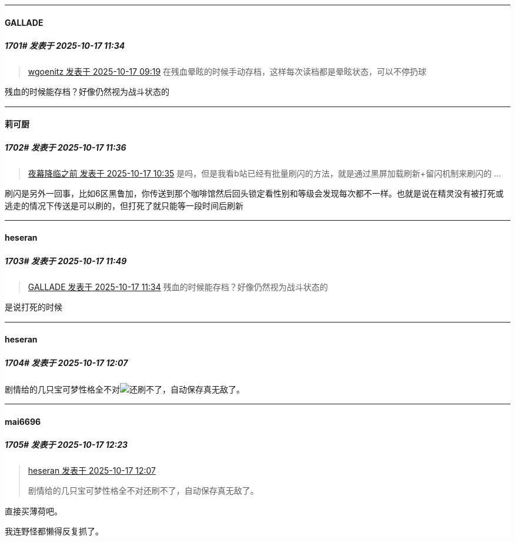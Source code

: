 
*****

####  GALLADE  
##### 1701#       发表于 2025-10-17 11:34

<blockquote><a href="httphttps://stage1st.com/2b/forum.php?mod=redirect&amp;goto=findpost&amp;pid=68582917&amp;ptid=2173399" target="_blank">wgoenitz 发表于 2025-10-17 09:19</a>
在残血晕眩的时候手动存档，这样每次读档都是晕眩状态，可以不停扔球</blockquote>
残血的时候能存档？好像仍然视为战斗状态的


*****

####  莉可厨  
##### 1702#       发表于 2025-10-17 11:36

<blockquote><a href="httphttps://stage1st.com/2b/forum.php?mod=redirect&amp;goto=findpost&amp;pid=68583501&amp;ptid=2173399" target="_blank">夜幕降临之前 发表于 2025-10-17 10:35</a>
是吗，但是我看b站已经有批量刷闪的方法，就是通过黑屏加载刷新+留闪机制来刷闪的 ...</blockquote>
刷闪是另外一回事，比如6区黑鲁加，你传送到那个咖啡馆然后回头锁定看性别和等级会发现每次都不一样。也就是说在精灵没有被打死或逃走的情况下传送是可以刷的，但打死了就只能等一段时间后刷新


*****

####  heseran  
##### 1703#       发表于 2025-10-17 11:49

<blockquote><a href="httphttps://stage1st.com/2b/forum.php?mod=redirect&amp;goto=findpost&amp;pid=68583906&amp;ptid=2173399" target="_blank">GALLADE 发表于 2025-10-17 11:34</a>
残血的时候能存档？好像仍然视为战斗状态的</blockquote>
是说打死的时候


*****

####  heseran  
##### 1704#       发表于 2025-10-17 12:07

剧情给的几只宝可梦性格全不对<img src="https://static.stage1st.com/image/smiley/face2017/067.png" referrerpolicy="no-referrer">还刷不了，自动保存真无敌了。


*****

####  mai6696  
##### 1705#       发表于 2025-10-17 12:23

<blockquote><a href="httphttps://stage1st.com/2b/forum.php?mod=redirect&amp;goto=findpost&amp;pid=68584109&amp;ptid=2173399" target="_blank">heseran 发表于 2025-10-17 12:07</a>

剧情给的几只宝可梦性格全不对还刷不了，自动保存真无敌了。</blockquote>
直接买薄荷吧。

我连野怪都懒得反复抓了。

